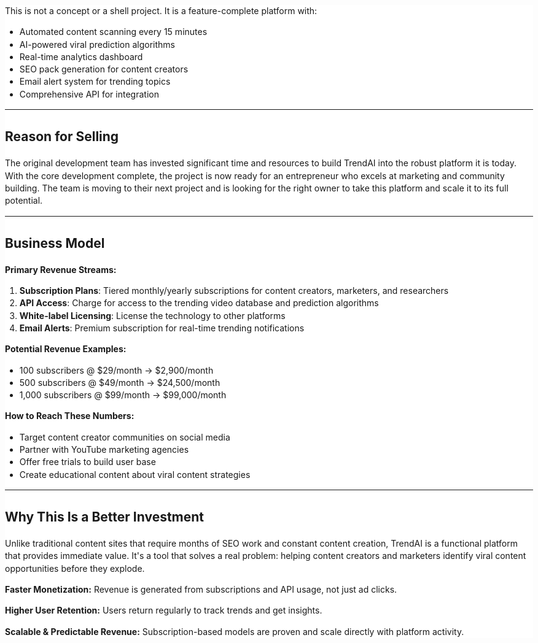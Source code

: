 This is not a concept or a shell project. It is a feature-complete platform with:

- Automated content scanning every 15 minutes
- AI-powered viral prediction algorithms
- Real-time analytics dashboard
- SEO pack generation for content creators
- Email alert system for trending topics
- Comprehensive API for integration

---

## Reason for Selling

The original development team has invested significant time and resources to build TrendAI into the robust platform it is today. With the core development complete, the project is now ready for an entrepreneur who excels at marketing and community building. The team is moving to their next project and is looking for the right owner to take this platform and scale it to its full potential.

---

## Business Model

**Primary Revenue Streams:**

1. **Subscription Plans**: Tiered monthly/yearly subscriptions for content creators, marketers, and researchers
2. **API Access**: Charge for access to the trending video database and prediction algorithms
3. **White-label Licensing**: License the technology to other platforms
4. **Email Alerts**: Premium subscription for real-time trending notifications

**Potential Revenue Examples:**

- 100 subscribers @ $29/month → $2,900/month
- 500 subscribers @ $49/month → $24,500/month
- 1,000 subscribers @ $99/month → $99,000/month

**How to Reach These Numbers:**
- Target content creator communities on social media
- Partner with YouTube marketing agencies
- Offer free trials to build user base
- Create educational content about viral content strategies

---

## Why This Is a Better Investment

Unlike traditional content sites that require months of SEO work and constant content creation, TrendAI is a functional platform that provides immediate value. It's a tool that solves a real problem: helping content creators and marketers identify viral content opportunities before they explode.

**Faster Monetization:** Revenue is generated from subscriptions and API usage, not just ad clicks.

**Higher User Retention:** Users return regularly to track trends and get insights.

**Scalable & Predictable Revenue:** Subscription-based models are proven and scale directly with platform activity.

